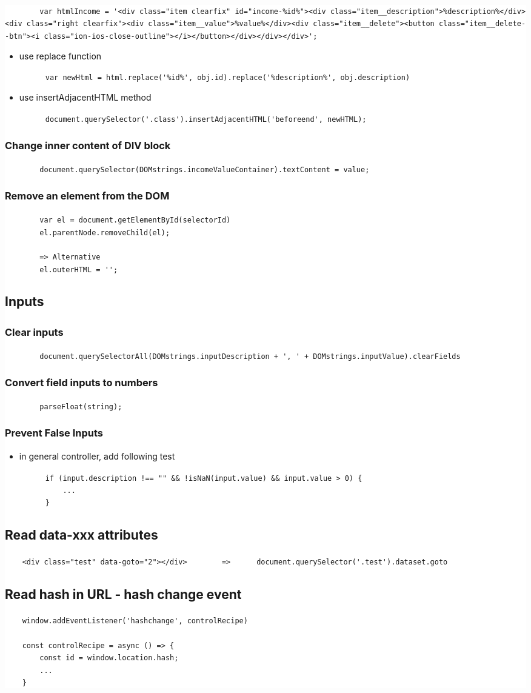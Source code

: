             var htmlIncome = '<div class="item clearfix" id="income-%id%"><div class="item__description">%description%</div><div class="right clearfix"><div class="item__value">%value%</div><div class="item__delete"><button class="item__delete--btn"><i class="ion-ios-close-outline"></i></button></div></div></div>';

- use replace function

            var newHtml = html.replace('%id%', obj.id).replace('%description%', obj.description)

- use insertAdjacentHTML method

            document.querySelector('.class').insertAdjacentHTML('beforeend', newHTML);

### Change inner content of DIV block

            document.querySelector(DOMstrings.incomeValueContainer).textContent = value;

### Remove an element from the DOM

            var el = document.getElementById(selectorId)
            el.parentNode.removeChild(el);

            => Alternative
            el.outerHTML = '';

## Inputs

### Clear inputs

            document.querySelectorAll(DOMstrings.inputDescription + ', ' + DOMstrings.inputValue).clearFields

### Convert field inputs to numbers

            parseFloat(string);

### Prevent False Inputs

- in general controller, add following test

            if (input.description !== "" && !isNaN(input.value) && input.value > 0) {
                ...
            }

## Read data-xxx attributes

        <div class="test" data-goto="2"></div>        =>      document.querySelector('.test').dataset.goto

## Read hash in URL - hash change event

        window.addEventListener('hashchange', controlRecipe)

        const controlRecipe = async () => {
            const id = window.location.hash;
            ...
        }
